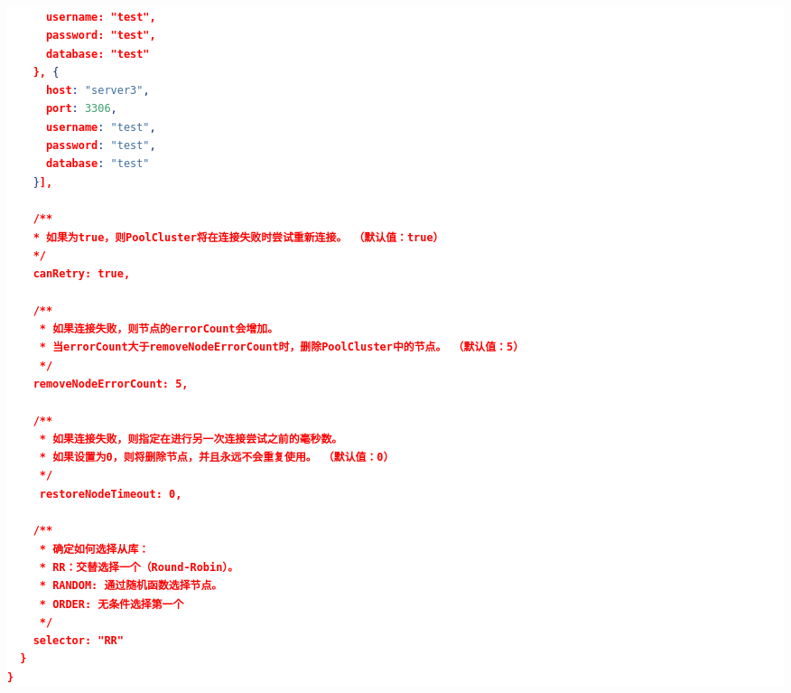 ```json
      username: "test",
      password: "test",
      database: "test"
    }, {
      host: "server3",
      port: 3306,
      username: "test",
      password: "test",
      database: "test"
    }],

    /**
    * 如果为true，则PoolCluster将在连接失败时尝试重新连接。 （默认值：true）
    */
    canRetry: true,

    /**
     * 如果连接失败，则节点的errorCount会增加。
     * 当errorCount大于removeNodeErrorCount时，删除PoolCluster中的节点。 （默认值：5）
     */
    removeNodeErrorCount: 5,

    /**
     * 如果连接失败，则指定在进行另一次连接尝试之前的毫秒数。
     * 如果设置为0，则将删除节点，并且永远不会重复使用。 （默认值：0）
     */
     restoreNodeTimeout: 0,

    /**
     * 确定如何选择从库：
     * RR：交替选择一个（Round-Robin）。
     * RANDOM: 通过随机函数选择节点。
     * ORDER: 无条件选择第一个
     */
    selector: "RR"
  }
}
```

